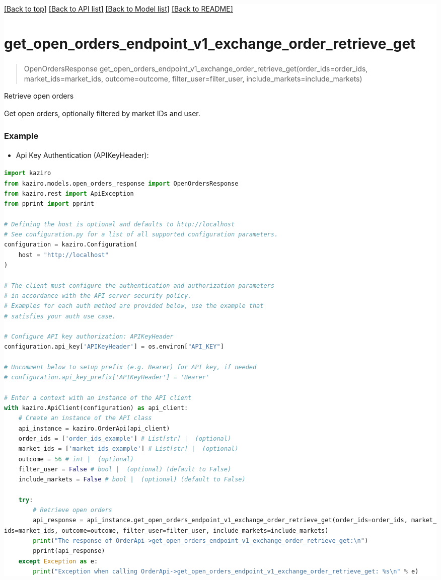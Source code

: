 [[Back to top]](#) [[Back to API list]](../README.md#documentation-for-api-endpoints) [[Back to Model list]](../README.md#documentation-for-models) [[Back to README]](../README.md)

# **get_open_orders_endpoint_v1_exchange_order_retrieve_get**

> OpenOrdersResponse get_open_orders_endpoint_v1_exchange_order_retrieve_get(order_ids=order_ids, market_ids=market_ids, outcome=outcome, filter_user=filter_user, include_markets=include_markets)

Retrieve open orders

Get open orders, optionally filtered by market IDs and user.

### Example

-   Api Key Authentication (APIKeyHeader):

```python
import kaziro
from kaziro.models.open_orders_response import OpenOrdersResponse
from kaziro.rest import ApiException
from pprint import pprint

# Defining the host is optional and defaults to http://localhost
# See configuration.py for a list of all supported configuration parameters.
configuration = kaziro.Configuration(
    host = "http://localhost"
)

# The client must configure the authentication and authorization parameters
# in accordance with the API server security policy.
# Examples for each auth method are provided below, use the example that
# satisfies your auth use case.

# Configure API key authorization: APIKeyHeader
configuration.api_key['APIKeyHeader'] = os.environ["API_KEY"]

# Uncomment below to setup prefix (e.g. Bearer) for API key, if needed
# configuration.api_key_prefix['APIKeyHeader'] = 'Bearer'

# Enter a context with an instance of the API client
with kaziro.ApiClient(configuration) as api_client:
    # Create an instance of the API class
    api_instance = kaziro.OrderApi(api_client)
    order_ids = ['order_ids_example'] # List[str] |  (optional)
    market_ids = ['market_ids_example'] # List[str] |  (optional)
    outcome = 56 # int |  (optional)
    filter_user = False # bool |  (optional) (default to False)
    include_markets = False # bool |  (optional) (default to False)

    try:
        # Retrieve open orders
        api_response = api_instance.get_open_orders_endpoint_v1_exchange_order_retrieve_get(order_ids=order_ids, market_ids=market_ids, outcome=outcome, filter_user=filter_user, include_markets=include_markets)
        print("The response of OrderApi->get_open_orders_endpoint_v1_exchange_order_retrieve_get:\n")
        pprint(api_response)
    except Exception as e:
        print("Exception when calling OrderApi->get_open_orders_endpoint_v1_exchange_order_retrieve_get: %s\n" % e)
```
